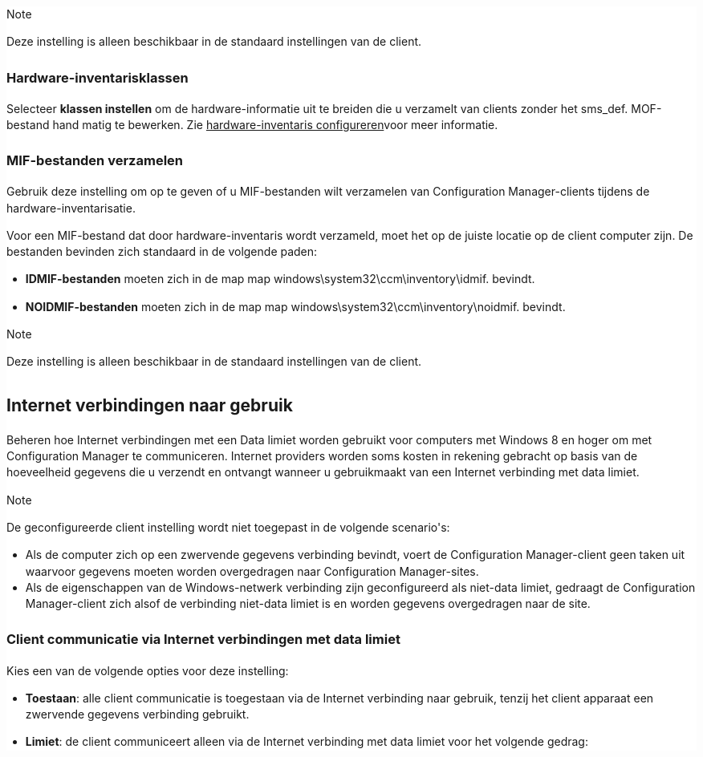> [!NOTE]  
> Deze instelling is alleen beschikbaar in de standaard instellingen van de client.  

### <a name="hardware-inventory-classes"></a>Hardware-inventarisklassen

Selecteer **klassen instellen** om de hardware-informatie uit te breiden die u verzamelt van clients zonder het sms_def. MOF-bestand hand matig te bewerken. Zie [hardware-inventaris configureren](../manage/inventory/configure-hardware-inventory.md)voor meer informatie.  

### <a name="collect-mif-files"></a>MIF-bestanden verzamelen

Gebruik deze instelling om op te geven of u MIF-bestanden wilt verzamelen van Configuration Manager-clients tijdens de hardware-inventarisatie.  

Voor een MIF-bestand dat door hardware-inventaris wordt verzameld, moet het op de juiste locatie op de client computer zijn. De bestanden bevinden zich standaard in de volgende paden:  

- **IDMIF-bestanden** moeten zich in de map map windows\system32\ccm\inventory\idmif. bevindt.

- **NOIDMIF-bestanden** moeten zich in de map map windows\system32\ccm\inventory\noidmif. bevindt.

> [!NOTE]  
> Deze instelling is alleen beschikbaar in de standaard instellingen van de client.

## <a name="metered-internet-connections"></a>Internet verbindingen naar gebruik

Beheren hoe Internet verbindingen met een Data limiet worden gebruikt voor computers met Windows 8 en hoger om met Configuration Manager te communiceren. Internet providers worden soms kosten in rekening gebracht op basis van de hoeveelheid gegevens die u verzendt en ontvangt wanneer u gebruikmaakt van een Internet verbinding met data limiet.

> [!NOTE]
> De geconfigureerde client instelling wordt niet toegepast in de volgende scenario's:
>
> - Als de computer zich op een zwervende gegevens verbinding bevindt, voert de Configuration Manager-client geen taken uit waarvoor gegevens moeten worden overgedragen naar Configuration Manager-sites.  
> - Als de eigenschappen van de Windows-netwerk verbinding zijn geconfigureerd als niet-data limiet, gedraagt de Configuration Manager-client zich alsof de verbinding niet-data limiet is en worden gegevens overgedragen naar de site.  

### <a name="client-communication-on-metered-internet-connections"></a>Client communicatie via Internet verbindingen met data limiet

Kies een van de volgende opties voor deze instelling:

- **Toestaan**: alle client communicatie is toegestaan via de Internet verbinding naar gebruik, tenzij het client apparaat een zwervende gegevens verbinding gebruikt.

- **Limiet**: de client communiceert alleen via de Internet verbinding met data limiet voor het volgende gedrag:
